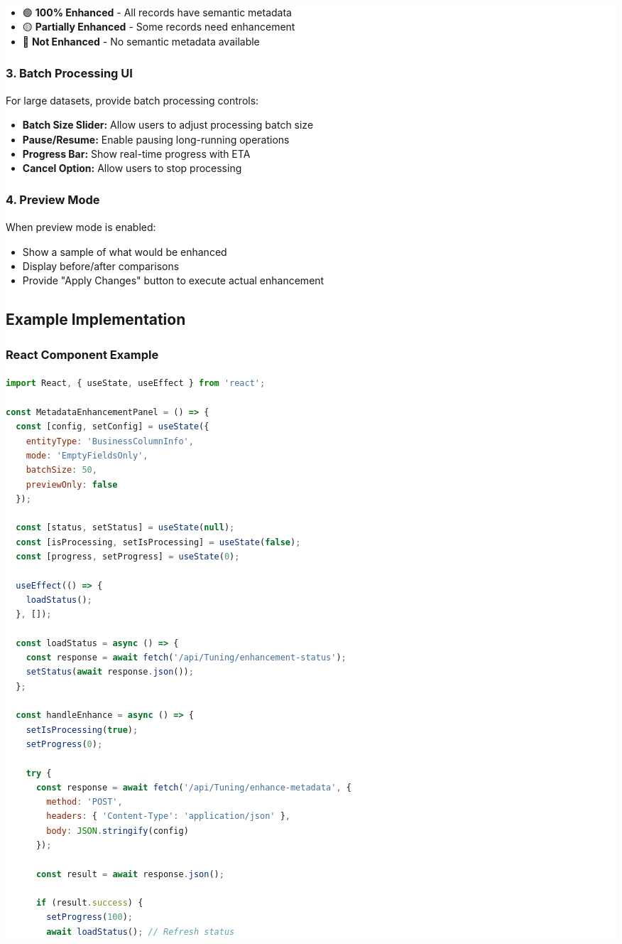 - 🟢 **100% Enhanced** - All records have semantic metadata
- 🟡 **Partially Enhanced** - Some records need enhancement
- 🔴 **Not Enhanced** - No semantic metadata available

### 3. Batch Processing UI

For large datasets, provide batch processing controls:

- **Batch Size Slider:** Allow users to adjust processing batch size
- **Pause/Resume:** Enable pausing long-running operations
- **Progress Bar:** Show real-time progress with ETA
- **Cancel Option:** Allow users to stop processing

### 4. Preview Mode

When preview mode is enabled:

- Show a sample of what would be enhanced
- Display before/after comparisons
- Provide "Apply Changes" button to execute actual enhancement

## Example Implementation

### React Component Example

```jsx
import React, { useState, useEffect } from 'react';

const MetadataEnhancementPanel = () => {
  const [config, setConfig] = useState({
    entityType: 'BusinessColumnInfo',
    mode: 'EmptyFieldsOnly',
    batchSize: 50,
    previewOnly: false
  });
  
  const [status, setStatus] = useState(null);
  const [isProcessing, setIsProcessing] = useState(false);
  const [progress, setProgress] = useState(0);

  useEffect(() => {
    loadStatus();
  }, []);

  const loadStatus = async () => {
    const response = await fetch('/api/Tuning/enhancement-status');
    setStatus(await response.json());
  };

  const handleEnhance = async () => {
    setIsProcessing(true);
    setProgress(0);
    
    try {
      const response = await fetch('/api/Tuning/enhance-metadata', {
        method: 'POST',
        headers: { 'Content-Type': 'application/json' },
        body: JSON.stringify(config)
      });
      
      const result = await response.json();
      
      if (result.success) {
        setProgress(100);
        await loadStatus(); // Refresh status
```